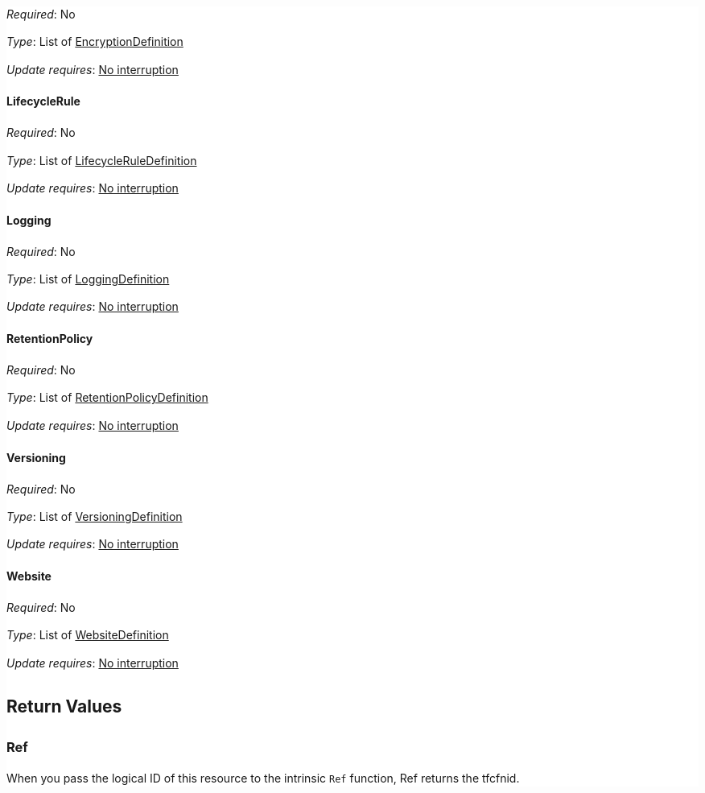_Required_: No

_Type_: List of <a href="encryptiondefinition.md">EncryptionDefinition</a>

_Update requires_: [No interruption](https://docs.aws.amazon.com/AWSCloudFormation/latest/UserGuide/using-cfn-updating-stacks-update-behaviors.html#update-no-interrupt)

#### LifecycleRule

_Required_: No

_Type_: List of <a href="lifecycleruledefinition.md">LifecycleRuleDefinition</a>

_Update requires_: [No interruption](https://docs.aws.amazon.com/AWSCloudFormation/latest/UserGuide/using-cfn-updating-stacks-update-behaviors.html#update-no-interrupt)

#### Logging

_Required_: No

_Type_: List of <a href="loggingdefinition.md">LoggingDefinition</a>

_Update requires_: [No interruption](https://docs.aws.amazon.com/AWSCloudFormation/latest/UserGuide/using-cfn-updating-stacks-update-behaviors.html#update-no-interrupt)

#### RetentionPolicy

_Required_: No

_Type_: List of <a href="retentionpolicydefinition.md">RetentionPolicyDefinition</a>

_Update requires_: [No interruption](https://docs.aws.amazon.com/AWSCloudFormation/latest/UserGuide/using-cfn-updating-stacks-update-behaviors.html#update-no-interrupt)

#### Versioning

_Required_: No

_Type_: List of <a href="versioningdefinition.md">VersioningDefinition</a>

_Update requires_: [No interruption](https://docs.aws.amazon.com/AWSCloudFormation/latest/UserGuide/using-cfn-updating-stacks-update-behaviors.html#update-no-interrupt)

#### Website

_Required_: No

_Type_: List of <a href="websitedefinition.md">WebsiteDefinition</a>

_Update requires_: [No interruption](https://docs.aws.amazon.com/AWSCloudFormation/latest/UserGuide/using-cfn-updating-stacks-update-behaviors.html#update-no-interrupt)

## Return Values

### Ref

When you pass the logical ID of this resource to the intrinsic `Ref` function, Ref returns the tfcfnid.
